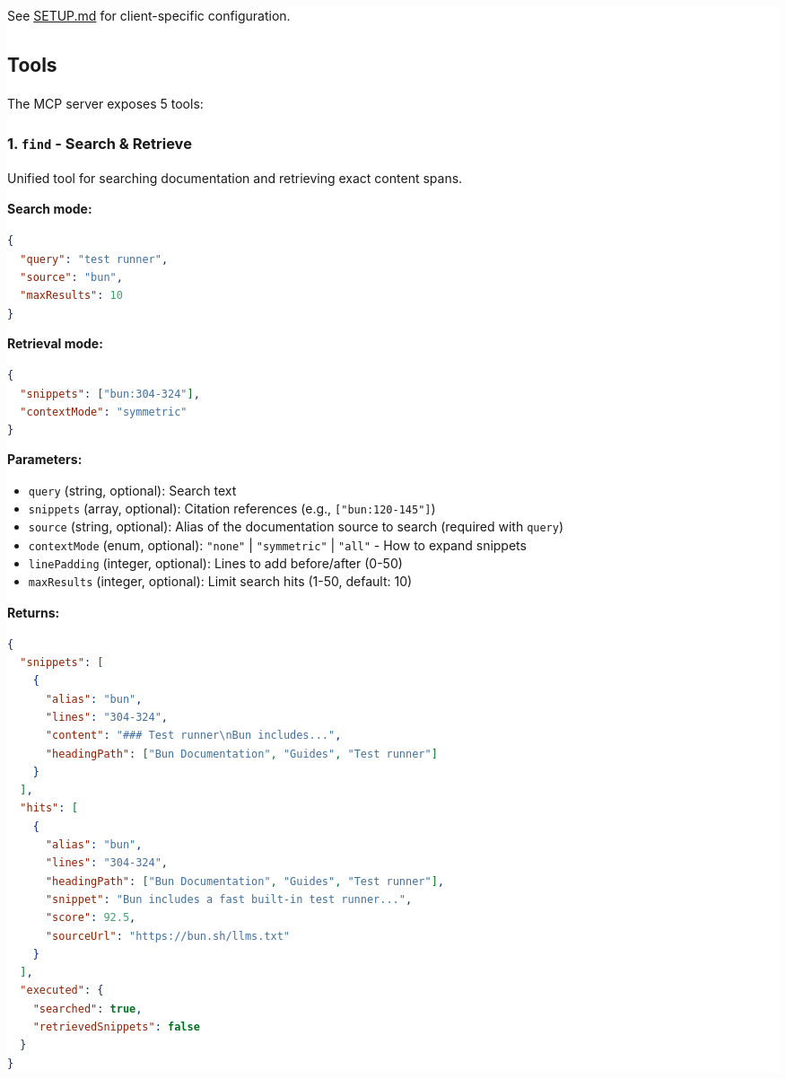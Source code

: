 See [SETUP.md](SETUP.md) for client-specific configuration.

## Tools

The MCP server exposes 5 tools:

### 1. `find` - Search & Retrieve

Unified tool for searching documentation and retrieving exact content spans.

**Search mode:**

```json
{
  "query": "test runner",
  "source": "bun",
  "maxResults": 10
}
```

**Retrieval mode:**

```json
{
  "snippets": ["bun:304-324"],
  "contextMode": "symmetric"
}
```

**Parameters:**

- `query` (string, optional): Search text
- `snippets` (array, optional): Citation references (e.g., `["bun:120-145"]`)
- `source` (string, optional): Alias of the documentation source to search (required with `query`)
- `contextMode` (enum, optional): `"none"` | `"symmetric"` | `"all"` - How to expand snippets
- `linePadding` (integer, optional): Lines to add before/after (0-50)
- `maxResults` (integer, optional): Limit search hits (1-50, default: 10)

**Returns:**

```json
{
  "snippets": [
    {
      "alias": "bun",
      "lines": "304-324",
      "content": "### Test runner\nBun includes...",
      "headingPath": ["Bun Documentation", "Guides", "Test runner"]
    }
  ],
  "hits": [
    {
      "alias": "bun",
      "lines": "304-324",
      "headingPath": ["Bun Documentation", "Guides", "Test runner"],
      "snippet": "Bun includes a fast built-in test runner...",
      "score": 92.5,
      "sourceUrl": "https://bun.sh/llms.txt"
    }
  ],
  "executed": {
    "searched": true,
    "retrievedSnippets": false
  }
}
```

